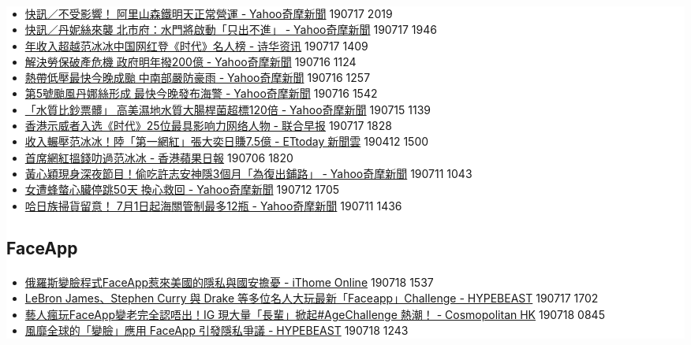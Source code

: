 - [快訊／不受影響！ 阿里山森鐵明天正常營運 - Yahoo奇摩新聞](https://tw.news.yahoo.com/%E5%BF%AB%E8%A8%8A-%E4%B8%8D%E5%8F%97%E5%BD%B1%E9%9F%BF-%E9%98%BF%E9%87%8C%E5%B1%B1%E6%A3%AE%E9%90%B5%E6%98%8E%E5%A4%A9%E6%AD%A3%E5%B8%B8%E7%87%9F%E9%81%8B-121951001.html "快訊／不受影響！ 阿里山森鐵明天正常營運 - Yahoo奇摩新聞") 190717 2019
- [快訊／丹妮絲來襲 北市府：水門將啟動「只出不進」 - Yahoo奇摩新聞](https://tw.news.yahoo.com/%E5%BF%AB%E8%A8%8A-%E4%B8%B9%E5%A6%AE%E7%B5%B2%E4%BE%86%E8%A5%B2-%E5%8C%97%E5%B8%82%E5%BA%9C-%E6%B0%B4%E9%96%80%E5%B0%87%E5%95%9F%E5%8B%95-%E5%8F%AA%E5%87%BA%E4%B8%8D%E9%80%B2-114633029.html "快訊／丹妮絲來襲 北市府：水門將啟動「只出不進」 - Yahoo奇摩新聞") 190717 1946
- [年收入超越范冰冰中国网红登《时代》名人榜 - 诗华资讯](http://news.seehua.com/?p=465461 "年收入超越范冰冰中国网红登《时代》名人榜 - 诗华资讯") 190717 1409
- [解決勞保破產危機 政府明年撥200億 - Yahoo奇摩新聞](https://tw.news.yahoo.com/%E8%A7%A3%E6%B1%BA%E5%8B%9E%E4%BF%9D%E7%A0%B4%E7%94%A2%E5%8D%B1%E6%A9%9F-%E6%94%BF%E5%BA%9C%E6%98%8E%E5%B9%B4%E6%92%A5200%E5%84%84-032458996.html "解決勞保破產危機 政府明年撥200億 - Yahoo奇摩新聞") 190716 1124
- [熱帶低壓最快今晚成颱 中南部嚴防豪雨 - Yahoo奇摩新聞](https://tw.news.yahoo.com/%E7%86%B1%E5%B8%B6%E4%BD%8E%E5%A3%93%E6%9C%80%E5%BF%AB%E4%BB%8A%E6%99%9A%E6%88%90%E9%A2%B1-%E4%B8%AD%E5%8D%97%E9%83%A8%E5%9A%B4%E9%98%B2%E8%B1%AA%E9%9B%A8-045700482.html "熱帶低壓最快今晚成颱 中南部嚴防豪雨 - Yahoo奇摩新聞") 190716 1257
- [第5號颱風丹娜絲形成 最快今晚發布海警 - Yahoo奇摩新聞](https://tw.news.yahoo.com/%E7%AC%AC5%E8%99%9F%E9%A2%B1%E9%A2%A8%E4%B8%B9%E5%A8%9C%E7%B5%B2%E5%BD%A2%E6%88%90-%E6%9C%80%E5%BF%AB%E4%BB%8A%E6%99%9A%E7%99%BC%E5%B8%83%E6%B5%B7%E8%AD%A6-074227170.html "第5號颱風丹娜絲形成 最快今晚發布海警 - Yahoo奇摩新聞") 190716 1542
- [「水質比鈔票髒」 高美濕地水質大腸桿菌超標120倍 - Yahoo奇摩新聞](https://tw.news.yahoo.com/video/%E6%B0%B4%E8%B3%AA%E6%AF%94%E9%88%94%E7%A5%A8%E9%AB%92-%E9%AB%98%E7%BE%8E%E6%BF%95%E5%9C%B0%E6%B0%B4%E8%B3%AA%E5%A4%A7%E8%85%B8%E6%A1%BF%E8%8F%8C%E8%B6%85%E6%A8%99120%E5%80%8D-020810909.html "「水質比鈔票髒」 高美濕地水質大腸桿菌超標120倍 - Yahoo奇摩新聞") 190715 1139
- [香港示威者入选《时代》25位最具影响力网络人物 - 联合早报](https://www.zaobao.com.sg/realtime/china/story20190717-973315 "香港示威者入选《时代》25位最具影响力网络人物 - 联合早报") 190717 1828
- [收入輾壓范冰冰！陸「第一網紅」張大奕日賺7.5億 - ETtoday 新聞雲](https://www.ettoday.net/news/20190412/1420898.htm "收入輾壓范冰冰！陸「第一網紅」張大奕日賺7.5億 - ETtoday 新聞雲") 190412 1500
- [首席網紅搵錢叻過范冰冰 - 香港蘋果日報](https://hk.news.appledaily.com/international/daily/article/20190707/20722499 "首席網紅搵錢叻過范冰冰 - 香港蘋果日報") 190706 1820
- [黃心穎現身深夜節目！偷吃許志安神隱3個月「為復出鋪路」 - Yahoo奇摩新聞](https://tw.news.yahoo.com/%E9%BB%83%E5%BF%83%E7%A9%8E%E7%8F%BE%E8%BA%AB%E6%B7%B1%E5%A4%9C%E7%AF%80%E7%9B%AE%E5%81%B7%E5%90%83%E8%A8%B1%E5%BF%97%E5%AE%89%E7%A5%9E%E9%9A%B1-3-%E5%80%8B%E6%9C%88%E7%82%BA%E5%BE%A9%E5%87%BA%E9%8B%AA%E8%B7%AF-024324573.html "黃心穎現身深夜節目！偷吃許志安神隱3個月「為復出鋪路」 - Yahoo奇摩新聞") 190711 1043
- [女遭蜂螫心臟停跳50天 換心救回 - Yahoo奇摩新聞](https://tw.news.yahoo.com/%E5%A5%B3%E9%81%AD%E8%9C%82%E8%9E%AB%E5%BF%83%E8%87%9F%E5%81%9C%E8%B7%B350%E5%A4%A9-%E6%8F%9B%E5%BF%83%E6%95%91%E5%9B%9E-090534881.html "女遭蜂螫心臟停跳50天 換心救回 - Yahoo奇摩新聞") 190712 1705
- [哈日族掃貨留意！ 7月1日起海關管制最多12瓶 - Yahoo奇摩新聞](https://tw.news.yahoo.com/video/%E5%93%88%E6%97%A5%E6%97%8F%E6%8E%83%E8%B2%A8%E7%95%99%E6%84%8F-7%E6%9C%881%E6%97%A5%E8%B5%B7%E6%B5%B7%E9%97%9C%E7%AE%A1%E5%88%B6%E6%9C%80%E5%A4%9A12%E7%93%B6-043509443.html "哈日族掃貨留意！ 7月1日起海關管制最多12瓶 - Yahoo奇摩新聞") 190711 1436

## FaceApp


- [俄羅斯變臉程式FaceApp惹來美國的隱私與國安擔憂 - iThome Online](https://ithome.com.tw/news/131916 "俄羅斯變臉程式FaceApp惹來美國的隱私與國安擔憂 - iThome Online") 190718 1537
- [LeBron James、Stephen Curry 與 Drake 等多位名人大玩最新「Faceapp」Challenge - HYPEBEAST](https://hypebeast.com/zh/2019/7/faceapp-age-challenge-lebron-james-stephen-curry-drake "LeBron James、Stephen Curry 與 Drake 等多位名人大玩最新「Faceapp」Challenge - HYPEBEAST") 190717 1702
- [藝人瘋玩FaceApp變老完全認唔出！IG 現大量「長輩」掀起#AgeChallenge 熱潮！ - Cosmopolitan HK](https://www.cosmopolitan.com.hk/lifestyle/faceapp-age-challenge "藝人瘋玩FaceApp變老完全認唔出！IG 現大量「長輩」掀起#AgeChallenge 熱潮！ - Cosmopolitan HK") 190718 0845
- [風靡全球的「變臉」應用 FaceApp 引發隱私爭議 - HYPEBEAST](https://hypebeast.com/zh/2019/7/faceapp-120-million-users-faces-names-user-agreement-wireless-labs "風靡全球的「變臉」應用 FaceApp 引發隱私爭議 - HYPEBEAST") 190718 1243

